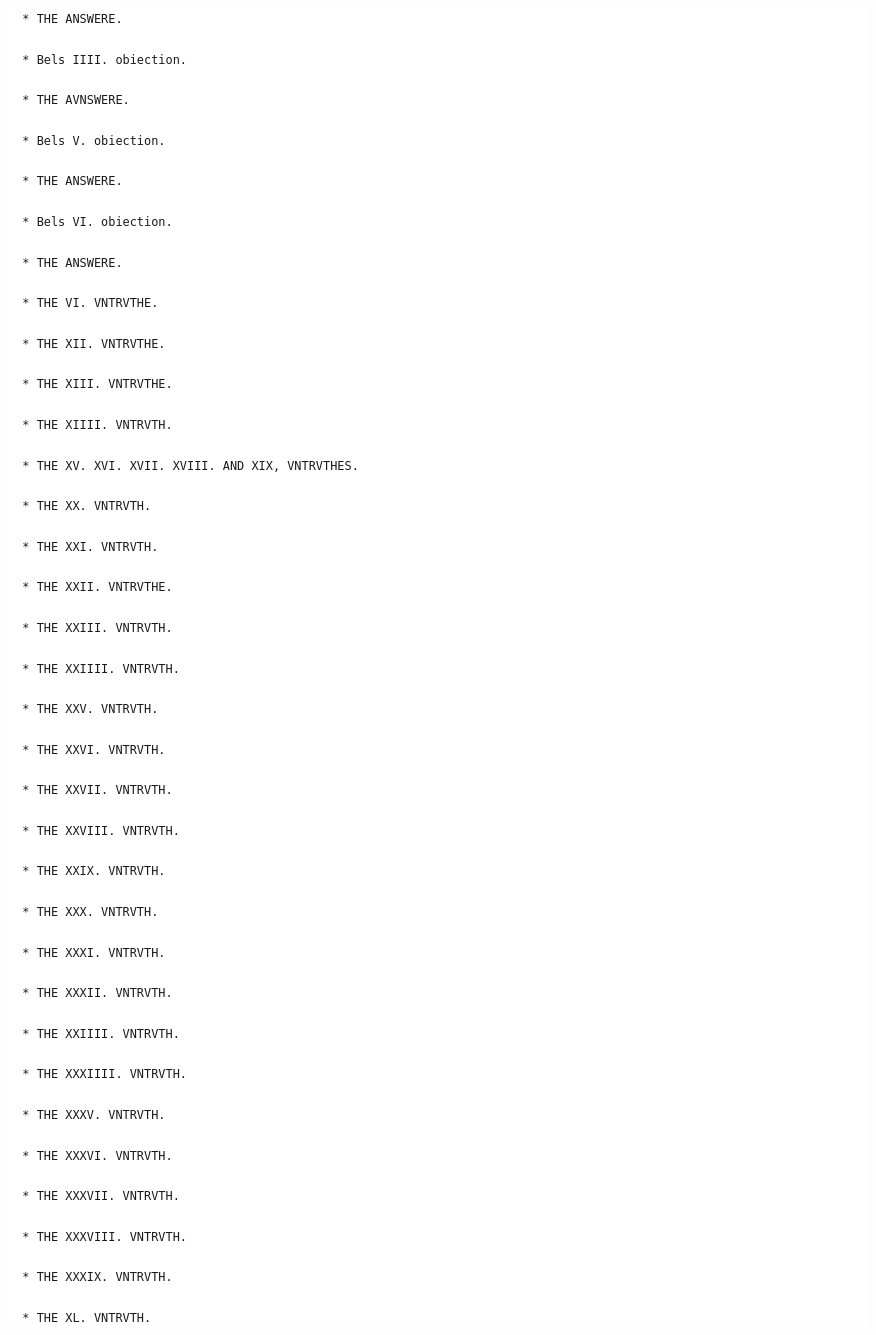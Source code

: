       * THE ANSWERE.

      * Bels IIII. obiection.

      * THE AVNSWERE.

      * Bels V. obiection.

      * THE ANSWERE.

      * Bels VI. obiection.

      * THE ANSWERE.

      * THE VI. VNTRVTHE.

      * THE XII. VNTRVTHE.

      * THE XIII. VNTRVTHE.

      * THE XIIII. VNTRVTH.

      * THE XV. XVI. XVII. XVIII. AND XIX, VNTRVTHES.

      * THE XX. VNTRVTH.

      * THE XXI. VNTRVTH.

      * THE XXII. VNTRVTHE.

      * THE XXIII. VNTRVTH.

      * THE XXIIII. VNTRVTH.

      * THE XXV. VNTRVTH.

      * THE XXVI. VNTRVTH.

      * THE XXVII. VNTRVTH.

      * THE XXVIII. VNTRVTH.

      * THE XXIX. VNTRVTH.

      * THE XXX. VNTRVTH.

      * THE XXXI. VNTRVTH.

      * THE XXXII. VNTRVTH.

      * THE XXIIII. VNTRVTH.

      * THE XXXIIII. VNTRVTH.

      * THE XXXV. VNTRVTH.

      * THE XXXVI. VNTRVTH.

      * THE XXXVII. VNTRVTH.

      * THE XXXVIII. VNTRVTH.

      * THE XXXIX. VNTRVTH.

      * THE XL. VNTRVTH.
